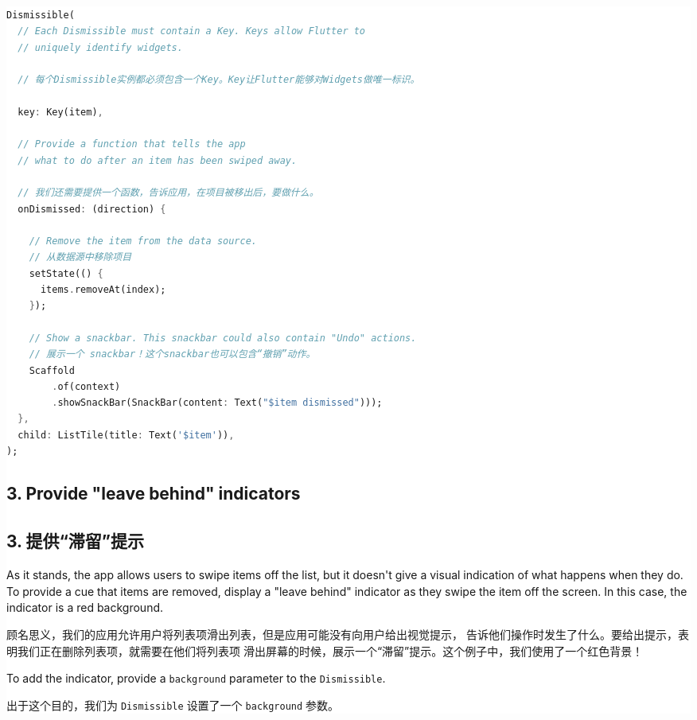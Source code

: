 

```dart
Dismissible(
  // Each Dismissible must contain a Key. Keys allow Flutter to
  // uniquely identify widgets.
  
  // 每个Dismissible实例都必须包含一个Key。Key让Flutter能够对Widgets做唯一标识。
  
  key: Key(item),
  
  // Provide a function that tells the app
  // what to do after an item has been swiped away.
  
  // 我们还需要提供一个函数，告诉应用，在项目被移出后，要做什么。
  onDismissed: (direction) {
  
    // Remove the item from the data source.
    // 从数据源中移除项目
    setState(() {
      items.removeAt(index);
    });

    // Show a snackbar. This snackbar could also contain "Undo" actions.    
    // 展示一个 snackbar！这个snackbar也可以包含“撤销”动作。
    Scaffold
        .of(context)
        .showSnackBar(SnackBar(content: Text("$item dismissed")));
  },
  child: ListTile(title: Text('$item')),
);
```

## 3. Provide "leave behind" indicators

## 3. 提供“滞留”提示

As it stands,
the app allows users to swipe items off the list, but it doesn't
give a visual indication of what happens when they do.
To provide a cue that items are removed,
display a "leave behind" indicator as they
swipe the item off the screen. In this case,
the indicator is a red background.

顾名思义，我们的应用允许用户将列表项滑出列表，但是应用可能没有向用户给出视觉提示，
告诉他们操作时发生了什么。要给出提示，表明我们正在删除列表项，就需要在他们将列表项
滑出屏幕的时候，展示一个“滞留”提示。这个例子中，我们使用了一个红色背景！

To add the indicator,
provide a `background` parameter to the `Dismissible`.

出于这个目的，我们为 `Dismissible` 设置了一个 `background` 参数。
